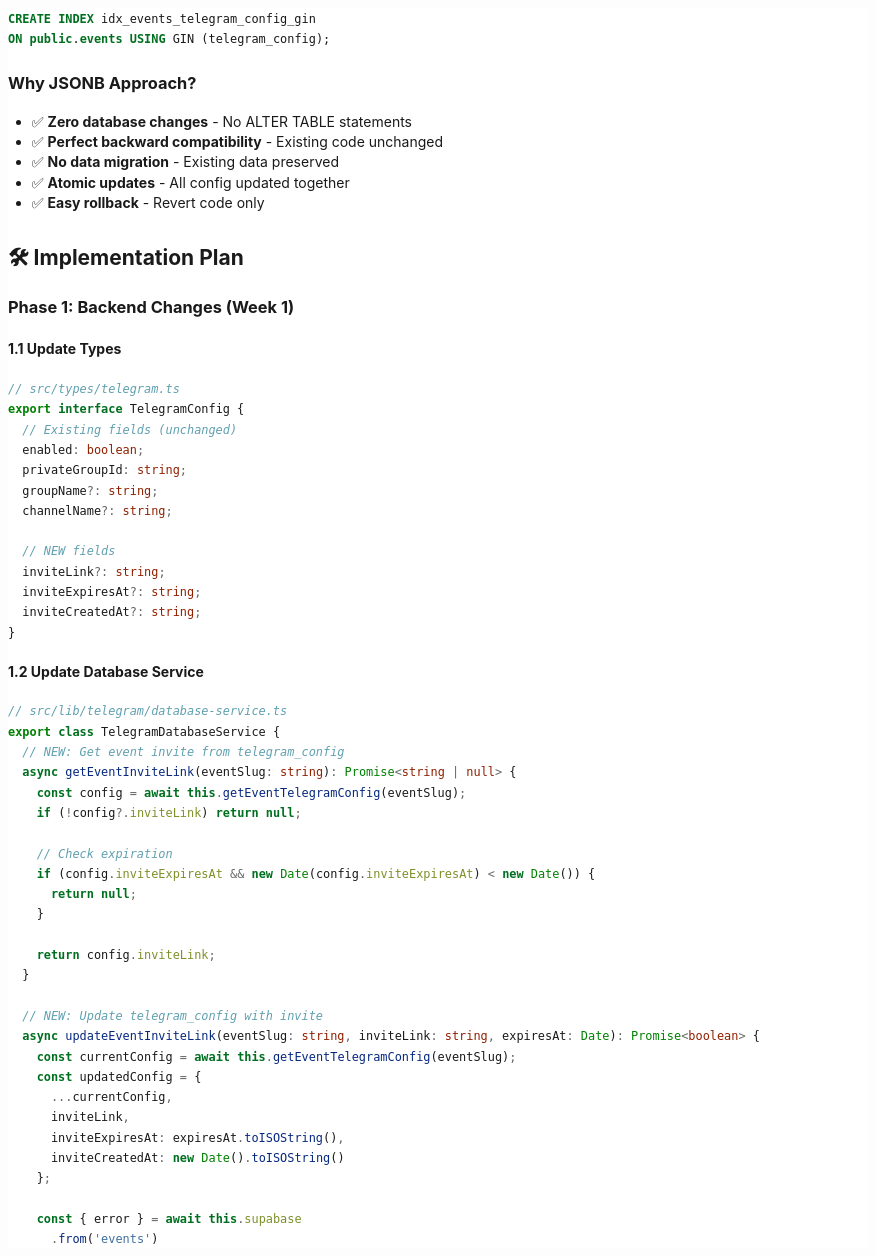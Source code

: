 ```sql
CREATE INDEX idx_events_telegram_config_gin 
ON public.events USING GIN (telegram_config);
```

### **Why JSONB Approach?**
- ✅ **Zero database changes** - No ALTER TABLE statements
- ✅ **Perfect backward compatibility** - Existing code unchanged
- ✅ **No data migration** - Existing data preserved
- ✅ **Atomic updates** - All config updated together
- ✅ **Easy rollback** - Revert code only

## 🛠️ **Implementation Plan**

### **Phase 1: Backend Changes (Week 1)**

#### **1.1 Update Types**
```typescript
// src/types/telegram.ts
export interface TelegramConfig {
  // Existing fields (unchanged)
  enabled: boolean;
  privateGroupId: string;
  groupName?: string;
  channelName?: string;
  
  // NEW fields
  inviteLink?: string;
  inviteExpiresAt?: string;
  inviteCreatedAt?: string;
}
```

#### **1.2 Update Database Service**
```typescript
// src/lib/telegram/database-service.ts
export class TelegramDatabaseService {
  // NEW: Get event invite from telegram_config
  async getEventInviteLink(eventSlug: string): Promise<string | null> {
    const config = await this.getEventTelegramConfig(eventSlug);
    if (!config?.inviteLink) return null;
    
    // Check expiration
    if (config.inviteExpiresAt && new Date(config.inviteExpiresAt) < new Date()) {
      return null;
    }
    
    return config.inviteLink;
  }

  // NEW: Update telegram_config with invite
  async updateEventInviteLink(eventSlug: string, inviteLink: string, expiresAt: Date): Promise<boolean> {
    const currentConfig = await this.getEventTelegramConfig(eventSlug);
    const updatedConfig = {
      ...currentConfig,
      inviteLink,
      inviteExpiresAt: expiresAt.toISOString(),
      inviteCreatedAt: new Date().toISOString()
    };
    
    const { error } = await this.supabase
      .from('events')
```
